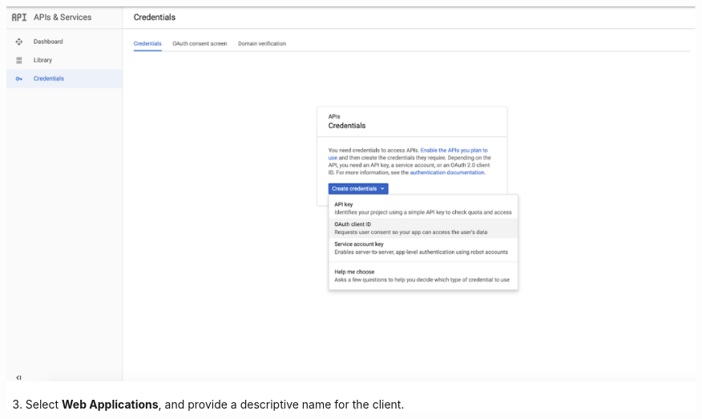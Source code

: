 ![image](/images/google_1.png)

3.  Select **Web Applications**, and provide a descriptive name for the
    client.
